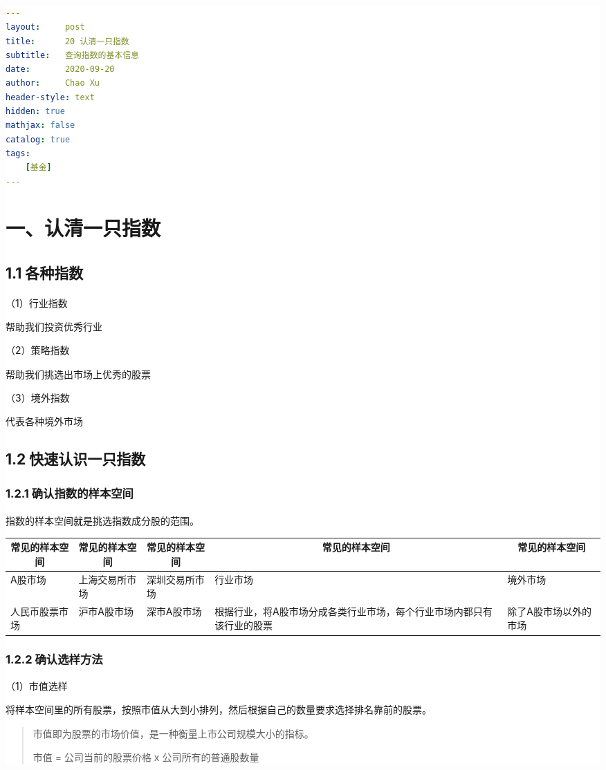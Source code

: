 ```yaml
---
layout:     post
title:      20 认清一只指数
subtitle:   查询指数的基本信息
date:       2020-09-20
author:     Chao Xu
header-style: text
hidden: true 
mathjax: false
catalog: true
tags:
    [基金]
---
```


# 一、认清一只指数

## 1.1 各种指数

（1）行业指数

帮助我们投资优秀行业

（2）策略指数

帮助我们挑选出市场上优秀的股票

（3）境外指数

代表各种境外市场

## 1.2 快速认识一只指数

### 1.2.1 确认指数的样本空间

指数的样本空间就是挑选指数成分股的范围。

| 常见的样本空间 | 常见的样本空间 | 常见的样本空间 | 常见的样本空间                                               | 常见的样本空间        |
| -------------- | -------------- | -------------- | ------------------------------------------------------------ | --------------------- |
| A股市场        | 上海交易所市场 | 深圳交易所市场 | 行业市场                                                     | 境外市场              |
| 人民币股票市场 | 沪市A股市场    | 深市A股市场    | 根据行业，将A股市场分成各类行业市场，每个行业市场内都只有该行业的股票 | 除了A股市场以外的市场 |

### 1.2.2 确认选样方法

（1）市值选样

将样本空间里的所有股票，按照市值从大到小排列，然后根据自己的数量要求选择排名靠前的股票。

> 市值即为股票的市场价值，是一种衡量上市公司规模大小的指标。
>
> 市值 = 公司当前的股票价格 x 公司所有的普通股数量 
